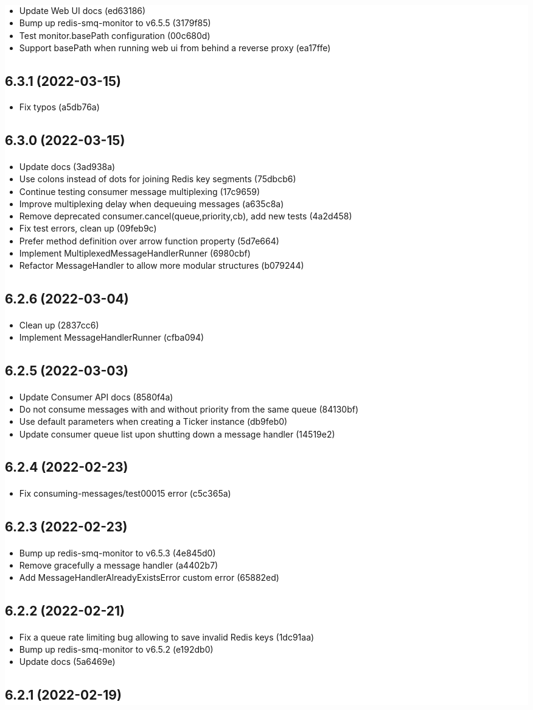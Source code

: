 * Update Web UI docs (ed63186)
* Bump up redis-smq-monitor to v6.5.5 (3179f85)
* Test monitor.basePath configuration (00c680d)
* Support basePath when running web ui from behind a reverse proxy (ea17ffe)

## 6.3.1 (2022-03-15)

* Fix typos (a5db76a)

## 6.3.0 (2022-03-15)

* Update docs (3ad938a)
* Use colons instead of dots for joining Redis key segments (75dbcb6)
* Continue testing consumer message multiplexing (17c9659)
* Improve multiplexing delay when dequeuing messages (a635c8a)
* Remove deprecated consumer.cancel(queue,priority,cb), add new tests (4a2d458)
* Fix test errors, clean up (09feb9c)
* Prefer method definition over arrow function property (5d7e664)
* Implement MultiplexedMessageHandlerRunner (6980cbf)
* Refactor MessageHandler to allow more modular structures (b079244)

## 6.2.6 (2022-03-04)

* Clean up (2837cc6)
* Implement MessageHandlerRunner (cfba094)

## 6.2.5 (2022-03-03)

* Update Consumer API docs (8580f4a)
* Do not consume messages with and without priority from the same queue (84130bf)
* Use default parameters when creating a Ticker instance (db9feb0)
* Update consumer queue list upon shutting down a message handler (14519e2)

## 6.2.4 (2022-02-23)

* Fix consuming-messages/test00015 error (c5c365a)

## 6.2.3 (2022-02-23)

* Bump up redis-smq-monitor to v6.5.3 (4e845d0)
* Remove gracefully a message handler (a4402b7)
* Add MessageHandlerAlreadyExistsError custom error (65882ed)

## 6.2.2 (2022-02-21)

* Fix a queue rate limiting bug allowing to save invalid Redis keys (1dc91aa)
* Bump up redis-smq-monitor to v6.5.2 (e192db0)
* Update docs (5a6469e)

## 6.2.1 (2022-02-19)
